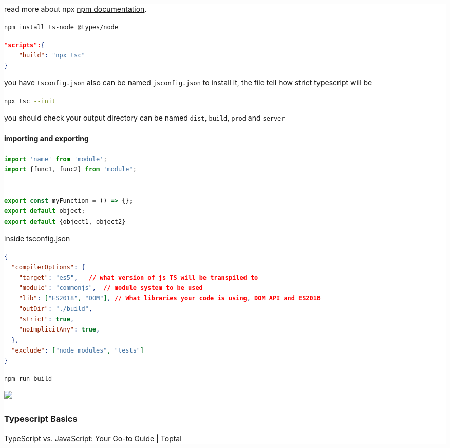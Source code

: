 read more about npx  [npm documentation](https://docs.npmjs.com/cli/v7/commands/npx).

```bash
npm install ts-node @types/node
```

```json
"scripts":{
    "build": "npx tsc"
}
```

you have `tsconfig.json` also can be named `jsconfig.json` to install it, the file tell how strict typescript will be

```bash
npx tsc --init
```

you should check your output directory can be named `dist`, `build`, `prod` and `server`

#### importing and exporting

```js
import 'name' from 'module';
import {func1, func2} from 'module';


export const myFunction = () => {};
export default object;
export default {object1, object2}
```

inside tsconfig.json

```json
{
  "compilerOptions": {
    "target": "es5",   // what version of js TS will be transpiled to                        
    "module": "commonjs",  // module system to be used                    
    "lib": ["ES2018", "DOM"], // What libraries your code is using, DOM API and ES2018
    "outDir": "./build",                        
    "strict": true,                           
    "noImplicitAny": true,                 
  },
  "exclude": ["node_modules", "tests"]
}
```

```js
npm run build
```

![](/home/yousef/Documents/typescript-migration-strategies.png)

### Typescript Basics

[TypeScript vs. JavaScript: Your Go-to Guide | Toptal](https://www.toptal.com/typescript/typescript-vs-javascript-guide)
